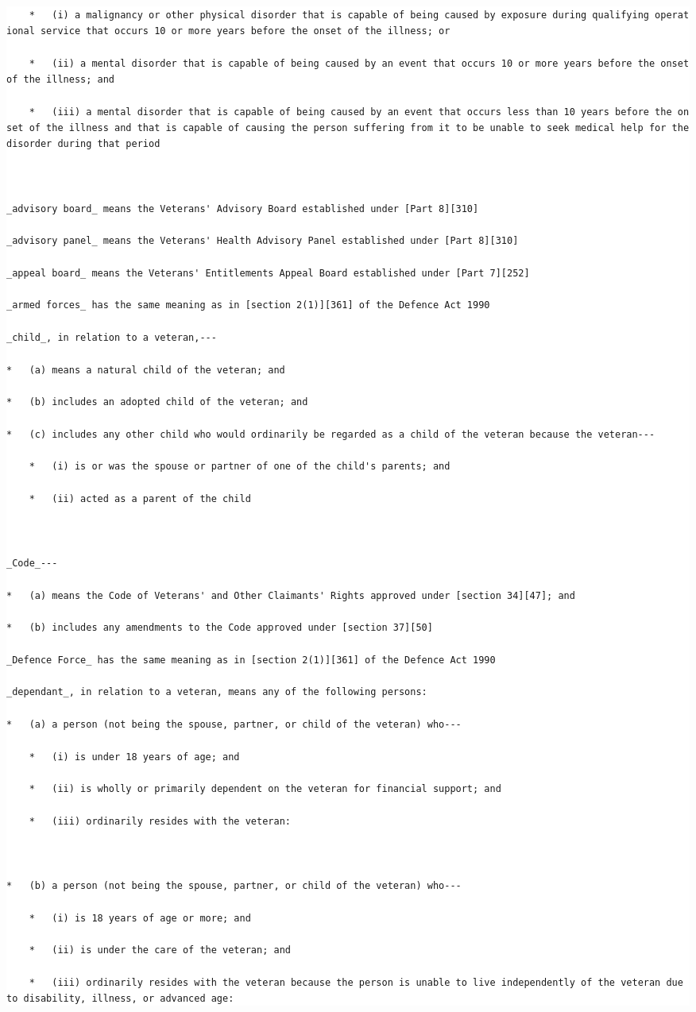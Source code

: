         *   (i) a malignancy or other physical disorder that is capable of being caused by exposure during qualifying operational service that occurs 10 or more years before the onset of the illness; or
        
        *   (ii) a mental disorder that is capable of being caused by an event that occurs 10 or more years before the onset of the illness; and
        
        *   (iii) a mental disorder that is capable of being caused by an event that occurs less than 10 years before the onset of the illness and that is capable of causing the person suffering from it to be unable to seek medical help for the disorder during that period
        
        
    
    _advisory board_ means the Veterans' Advisory Board established under [Part 8][310]
    
    _advisory panel_ means the Veterans' Health Advisory Panel established under [Part 8][310]
    
    _appeal board_ means the Veterans' Entitlements Appeal Board established under [Part 7][252]
    
    _armed forces_ has the same meaning as in [section 2(1)][361] of the Defence Act 1990
    
    _child_, in relation to a veteran,---
        
    *   (a) means a natural child of the veteran; and
    
    *   (b) includes an adopted child of the veteran; and
    
    *   (c) includes any other child who would ordinarily be regarded as a child of the veteran because the veteran---
            
        *   (i) is or was the spouse or partner of one of the child's parents; and
        
        *   (ii) acted as a parent of the child
        
        
    
    _Code_---
        
    *   (a) means the Code of Veterans' and Other Claimants' Rights approved under [section 34][47]; and
    
    *   (b) includes any amendments to the Code approved under [section 37][50]
    
    _Defence Force_ has the same meaning as in [section 2(1)][361] of the Defence Act 1990
    
    _dependant_, in relation to a veteran, means any of the following persons:
        
    *   (a) a person (not being the spouse, partner, or child of the veteran) who---
            
        *   (i) is under 18 years of age; and
        
        *   (ii) is wholly or primarily dependent on the veteran for financial support; and
        
        *   (iii) ordinarily resides with the veteran:
        
        
    
    *   (b) a person (not being the spouse, partner, or child of the veteran) who---
            
        *   (i) is 18 years of age or more; and
        
        *   (ii) is under the care of the veteran; and
        
        *   (iii) ordinarily resides with the veteran because the person is unable to live independently of the veteran due to disability, illness, or advanced age:
        